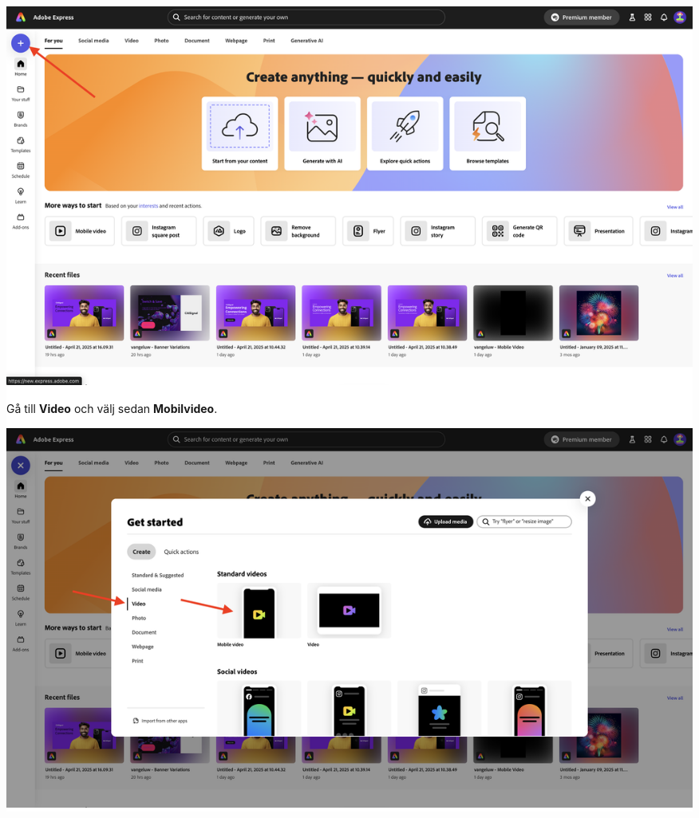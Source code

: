 ![Adobe Express](./images/expressv1.png)

Gå till **Video** och välj sedan **Mobilvideo**.

![Adobe Express](./images/expressv2.png)
